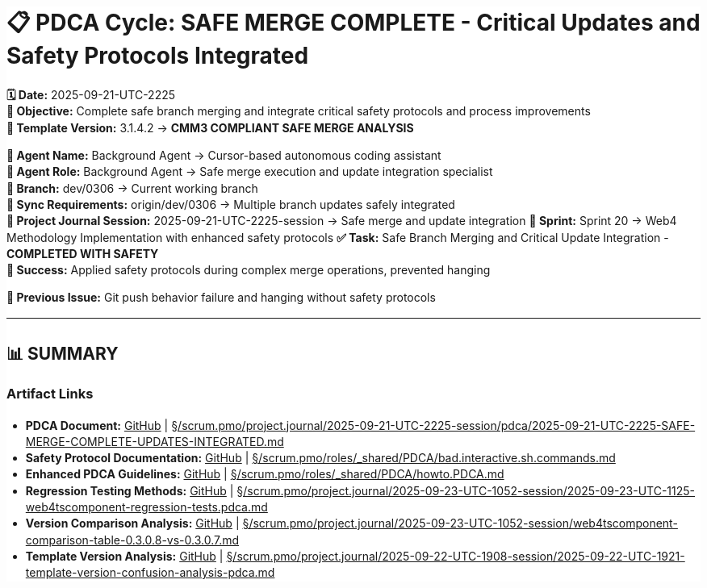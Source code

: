 # 📋 **PDCA Cycle: SAFE MERGE COMPLETE - Critical Updates and Safety Protocols Integrated**

**🗓️ Date:** 2025-09-21-UTC-2225  
**🎯 Objective:** Complete safe branch merging and integrate critical safety protocols and process improvements  
**🎯 Template Version:** 3.1.4.2 → **CMM3 COMPLIANT SAFE MERGE ANALYSIS**  

**👤 Agent Name:** Background Agent → Cursor-based autonomous coding assistant  
**👤 Agent Role:** Background Agent → Safe merge execution and update integration specialist  
**👤 Branch:** dev/0306 → Current working branch  
**🔄 Sync Requirements:** origin/dev/0306 → Multiple branch updates safely integrated  
**🎯 Project Journal Session:** 2025-09-21-UTC-2225-session → Safe merge and update integration
**🎯 Sprint:** Sprint 20 → Web4 Methodology Implementation with enhanced safety protocols
**✅ Task:** Safe Branch Merging and Critical Update Integration - **COMPLETED WITH SAFETY**  
**🚨 Success:** Applied safety protocols during complex merge operations, prevented hanging  

**📎 Previous Issue:** Git push behavior failure and hanging without safety protocols

---

## **📊 SUMMARY**

### **Artifact Links**
- **PDCA Document:** [GitHub](https://github.com/Cerulean-Circle-GmbH/Web4Articles/blob/dev/0306/scrum.pmo/project.journal/2025-09-21-UTC-2225-session/pdca/2025-09-21-UTC-2225-SAFE-MERGE-COMPLETE-UPDATES-INTEGRATED.md) | [§/scrum.pmo/project.journal/2025-09-21-UTC-2225-session/pdca/2025-09-21-UTC-2225-SAFE-MERGE-COMPLETE-UPDATES-INTEGRATED.md](2025-09-21-UTC-2225-SAFE-MERGE-COMPLETE-UPDATES-INTEGRATED.md)
- **Safety Protocol Documentation:** [GitHub](https://github.com/Cerulean-Circle-GmbH/Web4Articles/blob/dev/0306/scrum.pmo/roles/_shared/PDCA/bad.interactive.sh.commands.md) | [§/scrum.pmo/roles/_shared/PDCA/bad.interactive.sh.commands.md](../../scrum.pmo/roles/_shared/PDCA/bad.interactive.sh.commands.md)
- **Enhanced PDCA Guidelines:** [GitHub](https://github.com/Cerulean-Circle-GmbH/Web4Articles/blob/dev/0306/scrum.pmo/roles/_shared/PDCA/howto.PDCA.md) | [§/scrum.pmo/roles/_shared/PDCA/howto.PDCA.md](../../scrum.pmo/roles/_shared/PDCA/howto.PDCA.md)
- **Regression Testing Methods:** [GitHub](https://github.com/Cerulean-Circle-GmbH/Web4Articles/blob/dev/0306/scrum.pmo/project.journal/2025-09-23-UTC-1052-session/2025-09-23-UTC-1125-web4tscomponent-regression-tests.pdca.md) | [§/scrum.pmo/project.journal/2025-09-23-UTC-1052-session/2025-09-23-UTC-1125-web4tscomponent-regression-tests.pdca.md](../2025-09-23-UTC-1052-session/2025-09-23-UTC-1125-web4tscomponent-regression-tests.pdca.md)
- **Version Comparison Analysis:** [GitHub](https://github.com/Cerulean-Circle-GmbH/Web4Articles/blob/dev/0306/scrum.pmo/project.journal/2025-09-23-UTC-1052-session/web4tscomponent-comparison-table-0.3.0.8-vs-0.3.0.7.md) | [§/scrum.pmo/project.journal/2025-09-23-UTC-1052-session/web4tscomponent-comparison-table-0.3.0.8-vs-0.3.0.7.md](../2025-09-23-UTC-1052-session/web4tscomponent-comparison-table-0.3.0.8-vs-0.3.0.7.md)
- **Template Version Analysis:** [GitHub](https://github.com/Cerulean-Circle-GmbH/Web4Articles/blob/dev/0306/scrum.pmo/project.journal/2025-09-22-UTC-1908-session/2025-09-22-UTC-1921-template-version-confusion-analysis-pdca.md) | [§/scrum.pmo/project.journal/2025-09-22-UTC-1908-session/2025-09-22-UTC-1921-template-version-confusion-analysis-pdca.md](../2025-09-22-UTC-1908-session/2025-09-22-UTC-1921-template-version-confusion-analysis-pdca.md)
